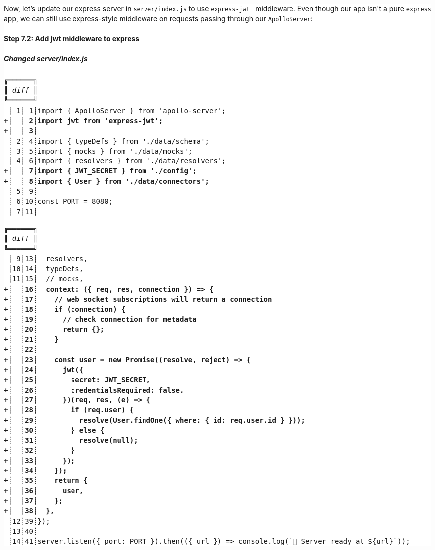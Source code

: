 Now, let’s update our express server in `server/index.js` to use `express-jwt ` middleware. Even though our app isn't a pure `express` app, we can still use express-style middleware on requests passing through our `ApolloServer`:

[{]: <helper> (diffStep 7.2)

#### [Step 7.2: Add jwt middleware to express](https://github.com/srtucker22/chatty/commit/79f357b)

##### Changed server&#x2F;index.js
<pre>
<i>╔══════╗</i>
<i>║ diff ║</i>
<i>╚══════╝</i>
 ┊ 1┊ 1┊import { ApolloServer } from &#x27;apollo-server&#x27;;
<b>+┊  ┊ 2┊import jwt from &#x27;express-jwt&#x27;;</b>
<b>+┊  ┊ 3┊</b>
 ┊ 2┊ 4┊import { typeDefs } from &#x27;./data/schema&#x27;;
 ┊ 3┊ 5┊import { mocks } from &#x27;./data/mocks&#x27;;
 ┊ 4┊ 6┊import { resolvers } from &#x27;./data/resolvers&#x27;;
<b>+┊  ┊ 7┊import { JWT_SECRET } from &#x27;./config&#x27;;</b>
<b>+┊  ┊ 8┊import { User } from &#x27;./data/connectors&#x27;;</b>
 ┊ 5┊ 9┊
 ┊ 6┊10┊const PORT &#x3D; 8080;
 ┊ 7┊11┊
</pre>
<pre>
<i>╔══════╗</i>
<i>║ diff ║</i>
<i>╚══════╝</i>
 ┊ 9┊13┊  resolvers,
 ┊10┊14┊  typeDefs,
 ┊11┊15┊  // mocks,
<b>+┊  ┊16┊  context: ({ req, res, connection }) &#x3D;&gt; {</b>
<b>+┊  ┊17┊    // web socket subscriptions will return a connection</b>
<b>+┊  ┊18┊    if (connection) {</b>
<b>+┊  ┊19┊      // check connection for metadata</b>
<b>+┊  ┊20┊      return {};</b>
<b>+┊  ┊21┊    }</b>
<b>+┊  ┊22┊</b>
<b>+┊  ┊23┊    const user &#x3D; new Promise((resolve, reject) &#x3D;&gt; {</b>
<b>+┊  ┊24┊      jwt({</b>
<b>+┊  ┊25┊        secret: JWT_SECRET,</b>
<b>+┊  ┊26┊        credentialsRequired: false,</b>
<b>+┊  ┊27┊      })(req, res, (e) &#x3D;&gt; {</b>
<b>+┊  ┊28┊        if (req.user) {</b>
<b>+┊  ┊29┊          resolve(User.findOne({ where: { id: req.user.id } }));</b>
<b>+┊  ┊30┊        } else {</b>
<b>+┊  ┊31┊          resolve(null);</b>
<b>+┊  ┊32┊        }</b>
<b>+┊  ┊33┊      });</b>
<b>+┊  ┊34┊    });</b>
<b>+┊  ┊35┊    return {</b>
<b>+┊  ┊36┊      user,</b>
<b>+┊  ┊37┊    };</b>
<b>+┊  ┊38┊  },</b>
 ┊12┊39┊});
 ┊13┊40┊
 ┊14┊41┊server.listen({ port: PORT }).then(({ url }) &#x3D;&gt; console.log(&#x60;🚀 Server ready at ${url}&#x60;));
</pre>


[//]: # (head-end)
[{]: <helper> (diffStep 7.1 files=".env")
[}]: #
[{]: <helper> (diffStep 7.1 files="server/config.js")
[}]: #
[}]: #
[{]: <helper> (diffStep 7.3)
[}]: #
[{]: <helper> (diffStep 7.4)
[}]: #
[{]: <helper> (diffStep 7.5)
[}]: #
[{]: <helper> (diffStep 7.6)
[}]: #
[{]: <helper> (diffStep 7.7)
[}]: #
[{]: <helper> (diffStep 7.8)
[}]: #
[{]: <helper> (diffStep 7.9)
[}]: #
[{]: <helper> (diffStep "7.10")
[}]: #
[{]: <helper> (diffStep "7.11")
[}]: #
[{]: <helper> (diffStep 7.12)
[}]: #
[{]: <helper> (diffStep 7.13 files="server/data/logic.js")
[}]: #
[{]: <helper> (diffStep 7.13 files="server/subscriptions.js")
[}]: #
[{]: <helper> (diffStep 7.13 files="server/data/resolvers.js")
[}]: #
[{]: <helper> (diffStep 7.14)
[}]: #
[{]: <helper> (diffStep 7.15 files="client/src/navigation.js")
[}]: #
[{]: <helper> (diffStep 7.15 files="client/src/screens/groups.screen.js")
[}]: #
[{]: <helper> (diffStep 7.16 files="client/src/reducers/auth.reducer.js")
[}]: #
[{]: <helper> (diffStep 7.17)